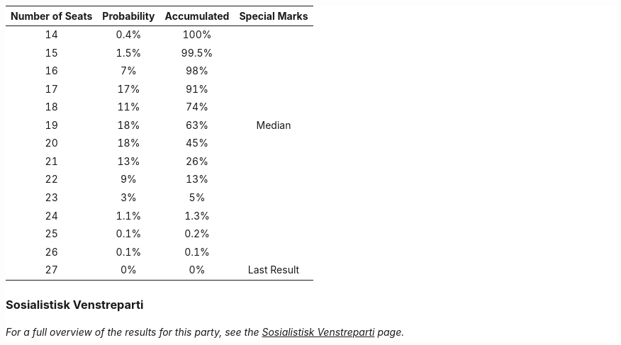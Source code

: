 | Number of Seats | Probability | Accumulated | Special Marks |
|:---------------:|:-----------:|:-----------:|:-------------:|
| 14 | 0.4% | 100% |  |
| 15 | 1.5% | 99.5% |  |
| 16 | 7% | 98% |  |
| 17 | 17% | 91% |  |
| 18 | 11% | 74% |  |
| 19 | 18% | 63% | Median |
| 20 | 18% | 45% |  |
| 21 | 13% | 26% |  |
| 22 | 9% | 13% |  |
| 23 | 3% | 5% |  |
| 24 | 1.1% | 1.3% |  |
| 25 | 0.1% | 0.2% |  |
| 26 | 0.1% | 0.1% |  |
| 27 | 0% | 0% | Last Result |

### Sosialistisk Venstreparti

*For a full overview of the results for this party, see the [Sosialistisk Venstreparti](party-sosialistiskvenstreparti.html) page.*
